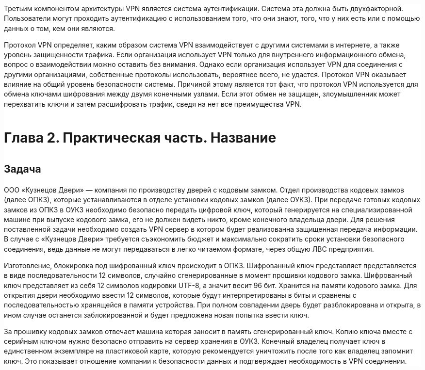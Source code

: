 Третьим компонентом архитектуры VPN является система аутентификации.
Система эта должна быть двухфакторной. Пользователи могут проходить
аутентификацию с использованием того, что они знают, того, что у них
есть или с помощью данных о том, кем они являются.

Протокол VPN определяет, каким образом система VPN взаимодействует с
другими системами в интернете, а также уровень защищенности трафика.
Если организация использует VPN только для внутреннего информационного
обмена, вопрос о взаимодействии можно оставить без внимания. Однако если
организация использует VPN для соединения с другими организациями,
собственные протоколы использовать, вероятнее всего, не удастся.
Протокол VPN оказывает влияние на общий уровень безопасности системы.
Причиной этому является тот факт, что протокол VPN используется для
обмена ключами шифрования между двумя конечными узлами. Если этот обмен
не защищен, злоумышленник может перехватить ключи и затем расшифровать
трафик, сведя на нет все преимущества VPN.

Глава 2. Практическая часть. Название
=====================================

Задача
------

ООО «Кузнецов Двери» — компания по производству дверей с кодовым замком.
Отдел производства кодовых замков (далее ОПКЗ), которые устанавливаются
в отделе установки кодовых замков (далее ОУКЗ). При передаче готовых
кодовых замков из ОПКЗ в ОУКЗ необходимо безопасно передать цифровой
ключ, который генерируется на специализированной машине при выпуске
кодового замка, его не должен видеть никто, кроме конечного владельца
двери. Для решения поставленной задачи необходимо создать VPN сервер
в котором будет реализованна защищенная передача информации. В случае
с «Кузнецов Двери» требуется съэкономить бюджет и максимально сократить
сроки установки безопасного соединения, ведь данные не могут передаваться
в легко читаемом формате, через общую ЛВС предприятия.

Изготовление, блокировка под шифрованный ключ происходит в ОПКЗ.
Шифрованный ключ представляет представляется в виде последовательности
12 символов, случайно сгенерированные в момент прошивки кодового замка.
Шифрованный ключ представляет из себя 12 символов кодировки UTF-8, а
значит весит 96 бит. Хранится на памяти кодового замка. Для открытия
двери необходимо ввести 12 символов, которые будут интерпретированы в
биты и сравнены с последовательностью хранящейся в памяти устройства.
При полном совпадении дверь будет разблокирована и открыта, в ином
случае останется заблокированной и будет предложена новая попытка ввести
ключ.

За прошивку кодовых замков отвечает машина которая заносит в память
сгенерированный ключ. Копию ключа вместе с серийным ключом нужно
безопасно отправить на сервер хранения в ОУКЗ. Конечный владелец
получает ключ в единственном экземпляре на пластиковой
карте, которую рекомендуется уничтожить после того как владелец запомнит
ключ. Это показывает отношение компании к безопасности данных и подтверждает
необходимость в VPN соединении.
